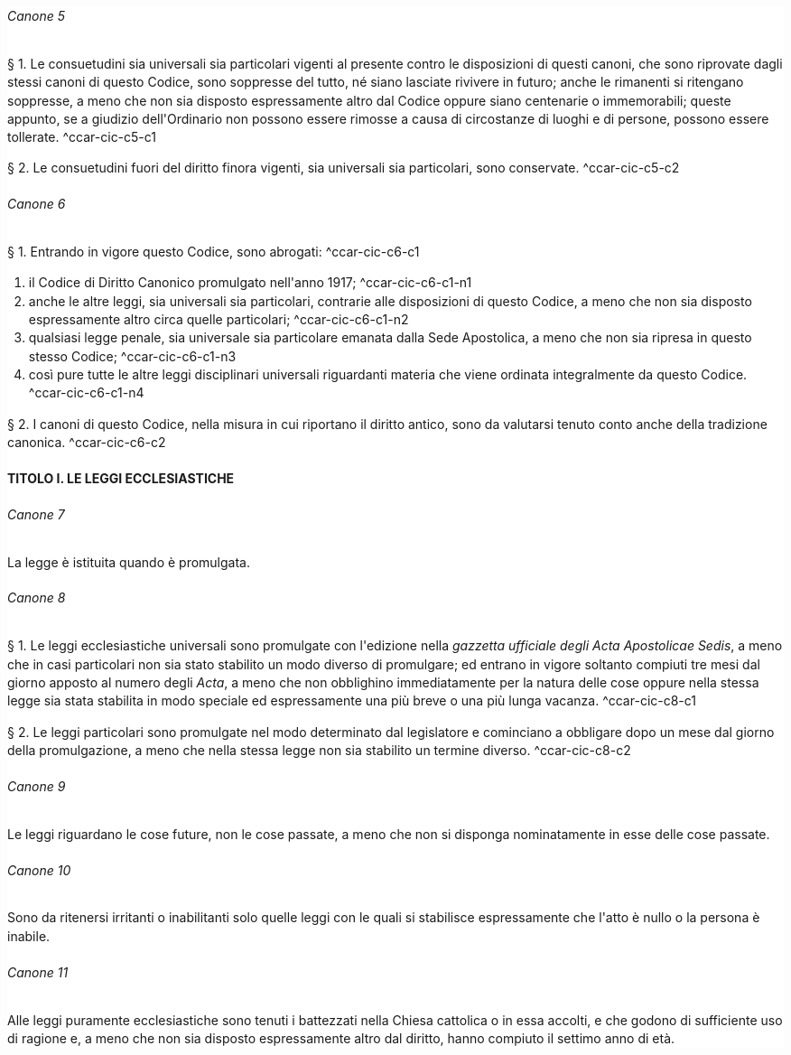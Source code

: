 ###### Canone 5

§ 1. Le consuetudini sia universali sia particolari vigenti al presente contro le disposizioni di questi canoni, che sono riprovate dagli stessi canoni di questo Codice, sono soppresse del tutto, né siano lasciate rivivere in futuro; anche le rimanenti si ritengano soppresse, a meno che non sia disposto espressamente altro dal Codice oppure siano centenarie o immemorabili; queste appunto, se a giudizio dell'Ordinario non possono essere rimosse a causa di circostanze di luoghi e di persone, possono essere tollerate. ^ccar-cic-c5-c1

§ 2. Le consuetudini fuori del diritto finora vigenti, sia universali sia particolari, sono conservate. ^ccar-cic-c5-c2


###### Canone 6

§ 1. Entrando in vigore questo Codice, sono abrogati: ^ccar-cic-c6-c1

1) il Codice di Diritto Canonico promulgato nell'anno 1917; ^ccar-cic-c6-c1-n1
2) anche le altre leggi, sia universali sia particolari, contrarie alle disposizioni di questo Codice, a meno che non sia disposto espressamente altro circa quelle particolari; ^ccar-cic-c6-c1-n2
3) qualsiasi legge penale, sia universale sia particolare emanata dalla Sede Apostolica, a meno che non sia ripresa in questo stesso Codice; ^ccar-cic-c6-c1-n3
4) così pure tutte le altre leggi disciplinari universali riguardanti materia che viene ordinata integralmente da questo Codice. ^ccar-cic-c6-c1-n4

§ 2. I canoni di questo Codice, nella misura in cui riportano il diritto antico, sono da valutarsi tenuto conto anche della tradizione canonica. ^ccar-cic-c6-c2


#### TITOLO I. LE LEGGI ECCLESIASTICHE


###### Canone 7
La legge è istituita quando è promulgata.

###### Canone 8

§ 1. Le leggi ecclesiastiche universali sono promulgate con l'edizione nella *gazzetta ufficiale degli Acta Apostolicae Sedis*, a meno che in casi particolari non sia stato stabilito un modo diverso di promulgare; ed entrano in vigore soltanto compiuti tre mesi dal giorno apposto al numero degli *Acta*, a meno che non obblighino immediatamente per la natura delle cose oppure nella stessa legge sia stata stabilita in modo speciale ed espressamente una più breve o una più lunga vacanza. ^ccar-cic-c8-c1

§ 2. Le leggi particolari sono promulgate nel modo determinato dal legislatore e cominciano a obbligare dopo un mese dal giorno della promulgazione, a meno che nella stessa legge non sia stabilito un termine diverso. ^ccar-cic-c8-c2


###### Canone 9
Le leggi riguardano le cose future, non le cose passate, a meno che non si disponga nominatamente in esse delle cose passate.

###### Canone 10
Sono da ritenersi irritanti o inabilitanti solo quelle leggi con le quali si stabilisce espressamente che l'atto è nullo o la persona è inabile.

###### Canone 11
Alle leggi puramente ecclesiastiche sono tenuti i battezzati nella Chiesa cattolica o in essa accolti, e che godono di sufficiente uso di ragione e, a meno che non sia disposto espressamente altro dal diritto, hanno compiuto il settimo anno di età.
